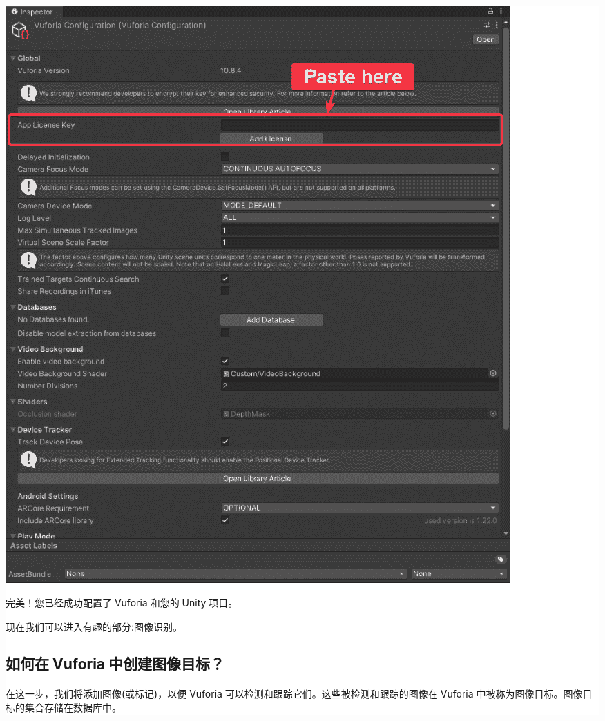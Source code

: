![Paste License Key](img/2649e466c75f1b08614a9a3469073094.png)

完美！您已经成功配置了 Vuforia 和您的 Unity 项目。

现在我们可以进入有趣的部分:图像识别。

## 如何在 Vuforia 中创建图像目标？

在这一步，我们将添加图像(或标记)，以便 Vuforia 可以检测和跟踪它们。这些被检测和跟踪的图像在 Vuforia 中被称为图像目标。图像目标的集合存储在数据库中。
